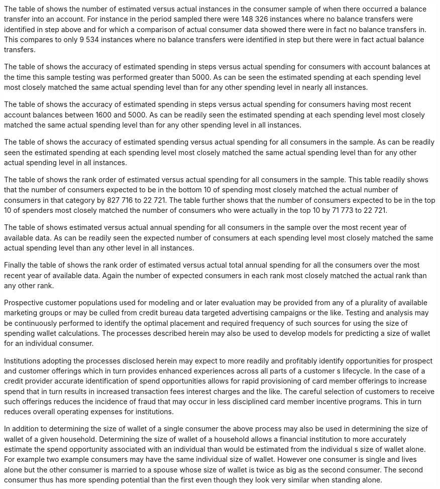 The table of shows the number of estimated versus actual instances in the consumer sample of when there occurred a balance transfer into an account. For instance in the period sampled there were 148 326 instances where no balance transfers were identified in step above and for which a comparison of actual consumer data showed there were in fact no balance transfers in. This compares to only 9 534 instances where no balance transfers were identified in step but there were in fact actual balance transfers.

The table of shows the accuracy of estimated spending in steps versus actual spending for consumers with account balances at the time this sample testing was performed greater than 5000. As can be seen the estimated spending at each spending level most closely matched the same actual spending level than for any other spending level in nearly all instances.

The table of shows the accuracy of estimated spending in steps versus actual spending for consumers having most recent account balances between 1600 and 5000. As can be readily seen the estimated spending at each spending level most closely matched the same actual spending level than for any other spending level in all instances.

The table of shows the accuracy of estimated spending versus actual spending for all consumers in the sample. As can be readily seen the estimated spending at each spending level most closely matched the same actual spending level than for any other actual spending level in all instances.

The table of shows the rank order of estimated versus actual spending for all consumers in the sample. This table readily shows that the number of consumers expected to be in the bottom 10 of spending most closely matched the actual number of consumers in that category by 827 716 to 22 721. The table further shows that the number of consumers expected to be in the top 10 of spenders most closely matched the number of consumers who were actually in the top 10 by 71 773 to 22 721.

The table of shows estimated versus actual annual spending for all consumers in the sample over the most recent year of available data. As can be readily seen the expected number of consumers at each spending level most closely matched the same actual spending level than any other level in all instances.

Finally the table of shows the rank order of estimated versus actual total annual spending for all the consumers over the most recent year of available data. Again the number of expected consumers in each rank most closely matched the actual rank than any other rank.

Prospective customer populations used for modeling and or later evaluation may be provided from any of a plurality of available marketing groups or may be culled from credit bureau data targeted advertising campaigns or the like. Testing and analysis may be continuously performed to identify the optimal placement and required frequency of such sources for using the size of spending wallet calculations. The processes described herein may also be used to develop models for predicting a size of wallet for an individual consumer.

Institutions adopting the processes disclosed herein may expect to more readily and profitably identify opportunities for prospect and customer offerings which in turn provides enhanced experiences across all parts of a customer s lifecycle. In the case of a credit provider accurate identification of spend opportunities allows for rapid provisioning of card member offerings to increase spend that in turn results in increased transaction fees interest charges and the like. The careful selection of customers to receive such offerings reduces the incidence of fraud that may occur in less disciplined card member incentive programs. This in turn reduces overall operating expenses for institutions.

In addition to determining the size of wallet of a single consumer the above process may also be used in determining the size of wallet of a given household. Determining the size of wallet of a household allows a financial institution to more accurately estimate the spend opportunity associated with an individual than would be estimated from the individual s size of wallet alone. For example two example consumers may have the same individual size of wallet. However one consumer is single and lives alone but the other consumer is married to a spouse whose size of wallet is twice as big as the second consumer. The second consumer thus has more spending potential than the first even though they look very similar when standing alone.
